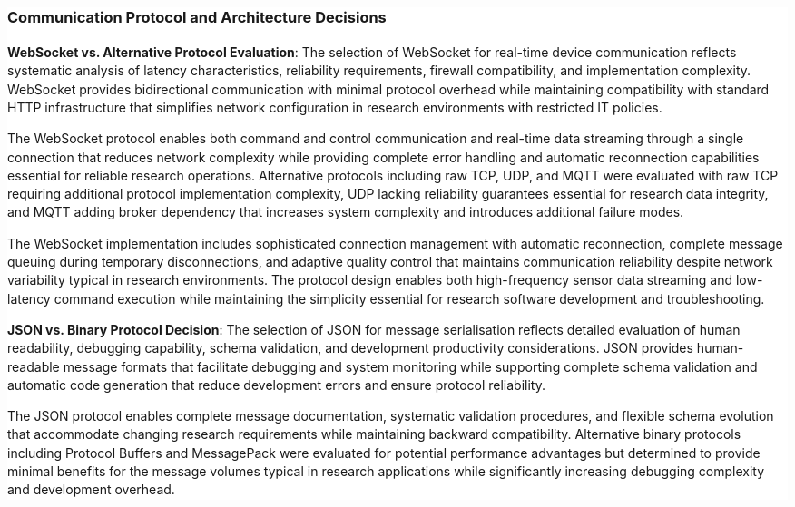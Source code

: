 ### Communication Protocol and Architecture Decisions

**WebSocket vs. Alternative Protocol Evaluation**: The selection of WebSocket for real-time device communication
reflects systematic analysis of latency characteristics, reliability requirements, firewall compatibility, and
implementation complexity. WebSocket provides bidirectional communication with minimal protocol overhead while
maintaining compatibility with standard HTTP infrastructure that simplifies network configuration in research
environments with restricted IT policies.

The WebSocket protocol enables both command and control communication and real-time data streaming through a single
connection that reduces network complexity while providing complete error handling and automatic reconnection
capabilities essential for reliable research operations. Alternative protocols including raw TCP, UDP, and MQTT were
evaluated with raw TCP requiring additional protocol implementation complexity, UDP lacking reliability guarantees
essential for research data integrity, and MQTT adding broker dependency that increases system complexity and introduces
additional failure modes.

The WebSocket implementation includes sophisticated connection management with automatic reconnection, complete
message queuing during temporary disconnections, and adaptive quality control that maintains communication reliability
despite network variability typical in research environments. The protocol design enables both high-frequency sensor
data streaming and low-latency command execution while maintaining the simplicity essential for research software
development and troubleshooting.

**JSON vs. Binary Protocol Decision**: The selection of JSON for message serialisation reflects detailed evaluation
of human readability, debugging capability, schema validation, and development productivity considerations. JSON
provides human-readable message formats that facilitate debugging and system monitoring while supporting complete
schema validation and automatic code generation that reduce development errors and ensure protocol reliability.

The JSON protocol enables complete message documentation, systematic validation procedures, and flexible schema
evolution that accommodate changing research requirements while maintaining backward compatibility. Alternative binary
protocols including Protocol Buffers and MessagePack were evaluated for potential performance advantages but determined
to provide minimal benefits for the message volumes typical in research applications while significantly increasing
debugging complexity and development overhead.
